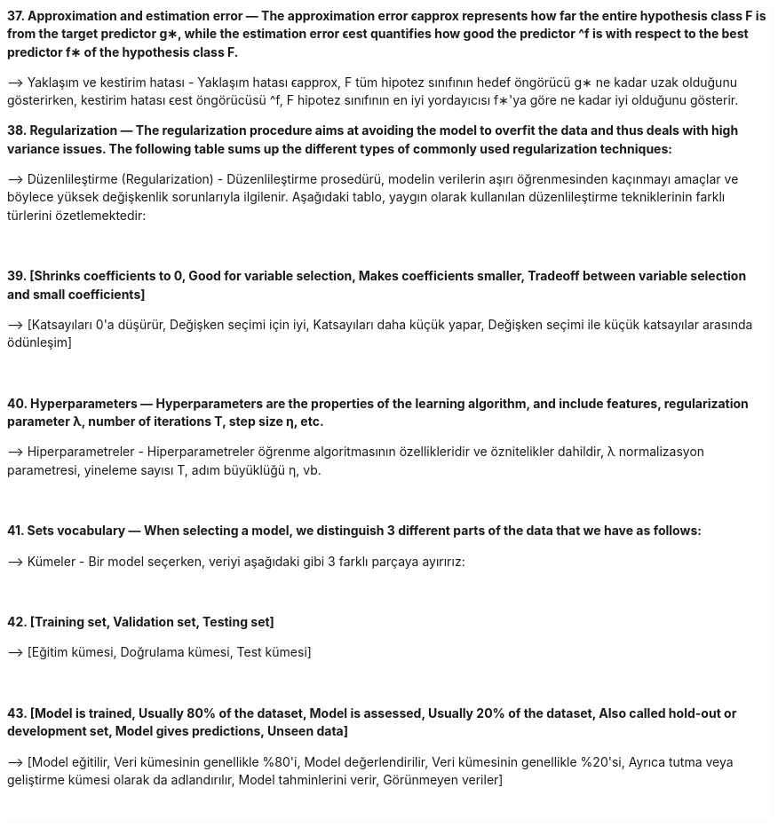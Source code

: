 
**37. Approximation and estimation error ― The approximation error ϵapprox represents how far the entire hypothesis class F is from the target predictor g∗, while the estimation error ϵest quantifies how good the predictor ^f is with respect to the best predictor f∗ of the hypothesis class F.**

&#10230; Yaklaşım ve kestirim hatası - Yaklaşım hatası ϵapprox, F tüm hipotez sınıfının hedef öngörücü g∗ ne kadar uzak olduğunu gösterirken, kestirim hatası ϵest öngörücüsü ^f, F hipotez sınıfının en iyi yordayıcısı f∗'ya göre ne kadar iyi olduğunu gösterir.
<br>


**38. Regularization ― The regularization procedure aims at avoiding the model to overfit the data and thus deals with high variance issues. The following table sums up the different types of commonly used regularization techniques:**

&#10230; Düzenlileştirme (Regularization) - Düzenlileştirme prosedürü, modelin verilerin aşırı öğrenmesinden kaçınmayı amaçlar ve böylece yüksek değişkenlik sorunlarıyla ilgilenir. Aşağıdaki tablo, yaygın olarak kullanılan düzenlileştirme tekniklerinin farklı türlerini özetlemektedir:

<br>


**39. [Shrinks coefficients to 0, Good for variable selection, Makes coefficients smaller, Tradeoff between variable selection and small coefficients]**

&#10230; [Katsayıları 0'a düşürür, Değişken seçimi için iyi, Katsayıları daha küçük yapar, Değişken seçimi ile küçük katsayılar arasında ödünleşim]

<br>


**40. Hyperparameters ― Hyperparameters are the properties of the learning algorithm, and include features, regularization parameter λ, number of iterations T, step size η, etc.**

&#10230; Hiperparametreler - Hiperparametreler öğrenme algoritmasının özellikleridir ve öznitelikler dahildir, λ normalizasyon parametresi, yineleme sayısı T, adım büyüklüğü η, vb.

<br>


**41. Sets vocabulary ― When selecting a model, we distinguish 3 different parts of the data that we have as follows:**

&#10230; Kümeler - Bir model seçerken, veriyi aşağıdaki gibi 3 farklı parçaya ayırırız:

<br>


**42. [Training set, Validation set, Testing set]**

&#10230; [Eğitim kümesi, Doğrulama kümesi, Test kümesi]

<br>


**43. [Model is trained, Usually 80% of the dataset, Model is assessed, Usually 20% of the dataset, Also called hold-out or development set, Model gives predictions, Unseen data]**

&#10230; [Model eğitilir, Veri kümesinin genellikle %80'i, Model değerlendirilir, Veri kümesinin genellikle %20'si, Ayrıca tutma veya geliştirme kümesi olarak da adlandırılır, Model tahminlerini verir, Görünmeyen veriler]

<br>
